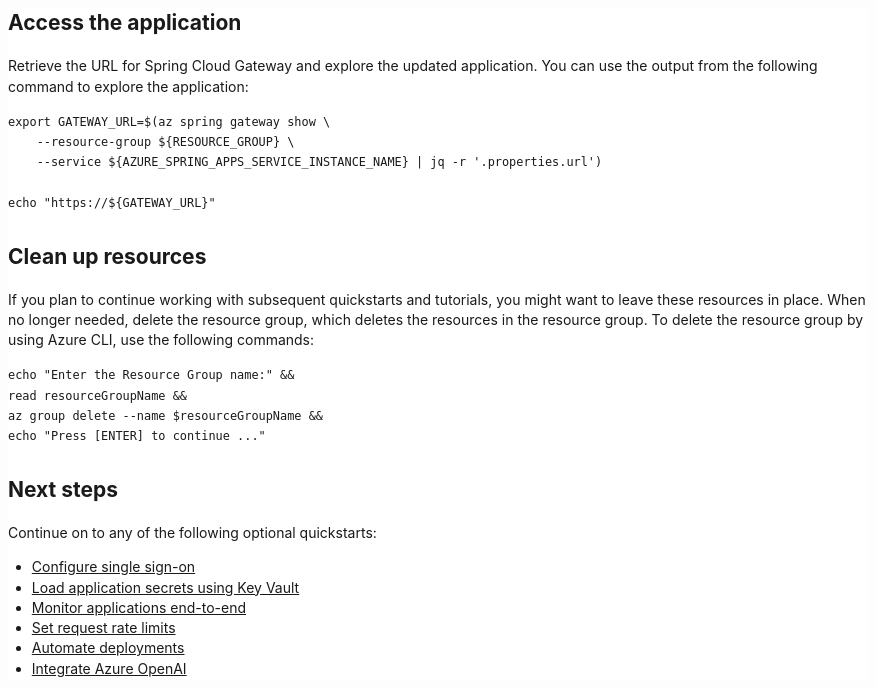 ## Access the application

Retrieve the URL for Spring Cloud Gateway and explore the updated application. You can use the output from the following command to explore the application:

```azurecli
export GATEWAY_URL=$(az spring gateway show \
    --resource-group ${RESOURCE_GROUP} \
    --service ${AZURE_SPRING_APPS_SERVICE_INSTANCE_NAME} | jq -r '.properties.url')

echo "https://${GATEWAY_URL}"
```

## Clean up resources

If you plan to continue working with subsequent quickstarts and tutorials, you might want to leave these resources in place. When no longer needed, delete the resource group, which deletes the resources in the resource group. To delete the resource group by using Azure CLI, use the following commands:

```azurecli
echo "Enter the Resource Group name:" &&
read resourceGroupName &&
az group delete --name $resourceGroupName &&
echo "Press [ENTER] to continue ..."
```

## Next steps

Continue on to any of the following optional quickstarts:

- [Configure single sign-on](quickstart-configure-single-sign-on-enterprise.md)
- [Load application secrets using Key Vault](quickstart-key-vault-enterprise.md)
- [Monitor applications end-to-end](quickstart-monitor-end-to-end-enterprise.md)
- [Set request rate limits](quickstart-set-request-rate-limits-enterprise.md)
- [Automate deployments](quickstart-automate-deployments-github-actions-enterprise.md)
- [Integrate Azure OpenAI](quickstart-fitness-store-azure-openai.md)
